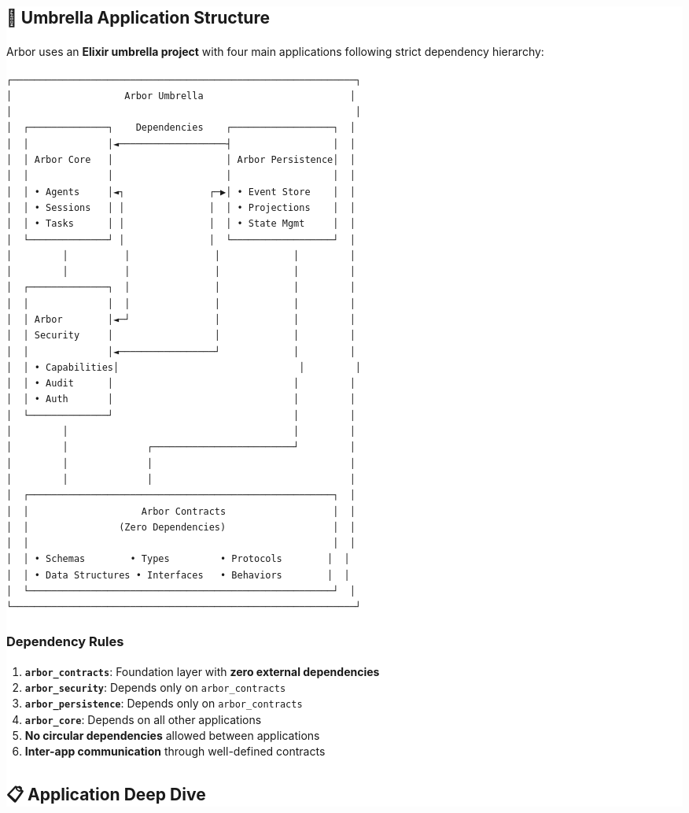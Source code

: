 ## 🎯 Umbrella Application Structure

Arbor uses an **Elixir umbrella project** with four main applications following strict dependency hierarchy:

```text
┌─────────────────────────────────────────────────────────────┐
│                    Arbor Umbrella                          │
│                                                             │
│  ┌──────────────┐    Dependencies    ┌──────────────────┐  │
│  │              │◄───────────────────┤                  │  │
│  │ Arbor Core   │                    │ Arbor Persistence│  │
│  │              │                    │                  │  │
│  │ • Agents     │◄┐               ┌─▶│ • Event Store    │  │
│  │ • Sessions   │ │               │  │ • Projections    │  │
│  │ • Tasks      │ │               │  │ • State Mgmt     │  │
│  └──────────────┘ │               │  └──────────────────┘  │
│         │          │               │             │         │
│         │          │               │             │         │
│  ┌──────────────┐  │               │             │         │
│  │              │  │               │             │         │
│  │ Arbor        │◄─┘               │             │         │
│  │ Security     │                  │             │         │
│  │              │◄─────────────────┘             │         │
│  │ • Capabilities│                                │         │
│  │ • Audit      │                                │         │
│  │ • Auth       │                                │         │
│  └──────────────┘                                │         │
│         │                                        │         │
│         │              ┌─────────────────────────┘         │
│         │              │                                   │
│         │              │                                   │
│  ┌──────────────────────────────────────────────────────┐  │
│  │                    Arbor Contracts                   │  │
│  │                (Zero Dependencies)                   │  │
│  │                                                      │  │
│  │ • Schemas        • Types         • Protocols        │  │
│  │ • Data Structures • Interfaces   • Behaviors        │  │
│  └──────────────────────────────────────────────────────┘  │
└─────────────────────────────────────────────────────────────┘
```

### Dependency Rules

1. **`arbor_contracts`**: Foundation layer with **zero external dependencies**
2. **`arbor_security`**: Depends only on `arbor_contracts`
3. **`arbor_persistence`**: Depends only on `arbor_contracts`
4. **`arbor_core`**: Depends on all other applications
5. **No circular dependencies** allowed between applications
6. **Inter-app communication** through well-defined contracts

## 📋 Application Deep Dive
